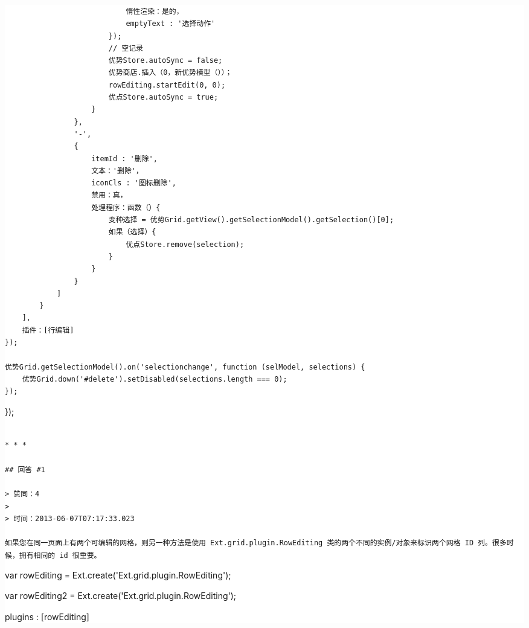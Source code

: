                                 惰性渲染：是的，
                                emptyText : '选择动作'
                            });
                            // 空记录
                            优势Store.autoSync = false;
                            优势商店.插入（0，新优势模型（））；
                            rowEditing.startEdit(0, 0);
                            优点Store.autoSync = true;
                        }
                    },
                    '-',
                    {
                        itemId : '删除',
                        文本：'删除'，
                        iconCls : '图标删除',
                        禁用：真，
                        处理程序：函数（）{
                            变种选择 = 优势Grid.getView().getSelectionModel().getSelection()[0];
                            如果（选择）{
                                优点Store.remove(selection);
                            }
                        }
                    }
                ]
            }
        ],
        插件：[行编辑]
    });

    优势Grid.getSelectionModel().on('selectionchange', function (selModel, selections) {
        优势Grid.down('#delete').setDisabled(selections.length === 0);
    });

});

```

* * *

## 回答 #1

> 赞同：4
> 
> 时间：2013-06-07T07:17:33.023

如果您在同一页面上有两个可编辑的网格，则另一种方法是使用 Ext.grid.plugin.RowEditing 类的两个不同的实例/对象来标识两个网格 ID 列。很多时候，拥有相同的 id 很重要。

```
var rowEditing = Ext.create('Ext.grid.plugin.RowEditing');

var rowEditing2 = Ext.create('Ext.grid.plugin.RowEditing');

plugins    : [rowEditing]
